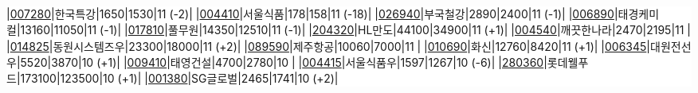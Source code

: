 |[007280](https://finance.daum.net/quotes/A007280)|한국특강|1650|1530|11 (-2)|
|[004410](https://finance.daum.net/quotes/A004410)|서울식품|178|158|11 (-18)|
|[026940](https://finance.daum.net/quotes/A026940)|부국철강|2890|2400|11 (-1)|
|[006890](https://finance.daum.net/quotes/A006890)|태경케미컬|13160|11050|11 (-1)|
|[017810](https://finance.daum.net/quotes/A017810)|풀무원|14350|12510|11 (-1)|
|[204320](https://finance.daum.net/quotes/A204320)|HL만도|44100|34900|11 (+1)|
|[004540](https://finance.daum.net/quotes/A004540)|깨끗한나라|2470|2195|11 |
|[014825](https://finance.daum.net/quotes/A014825)|동원시스템즈우|23300|18000|11 (+2)|
|[089590](https://finance.daum.net/quotes/A089590)|제주항공|10060|7000|11 |
|[010690](https://finance.daum.net/quotes/A010690)|화신|12760|8420|11 (+1)|
|[006345](https://finance.daum.net/quotes/A006345)|대원전선우|5520|3870|10 (+1)|
|[009410](https://finance.daum.net/quotes/A009410)|태영건설|4700|2780|10 |
|[004415](https://finance.daum.net/quotes/A004415)|서울식품우|1597|1267|10 (-6)|
|[280360](https://finance.daum.net/quotes/A280360)|롯데웰푸드|173100|123500|10 (+1)|
|[001380](https://finance.daum.net/quotes/A001380)|SG글로벌|2465|1741|10 (+2)|
